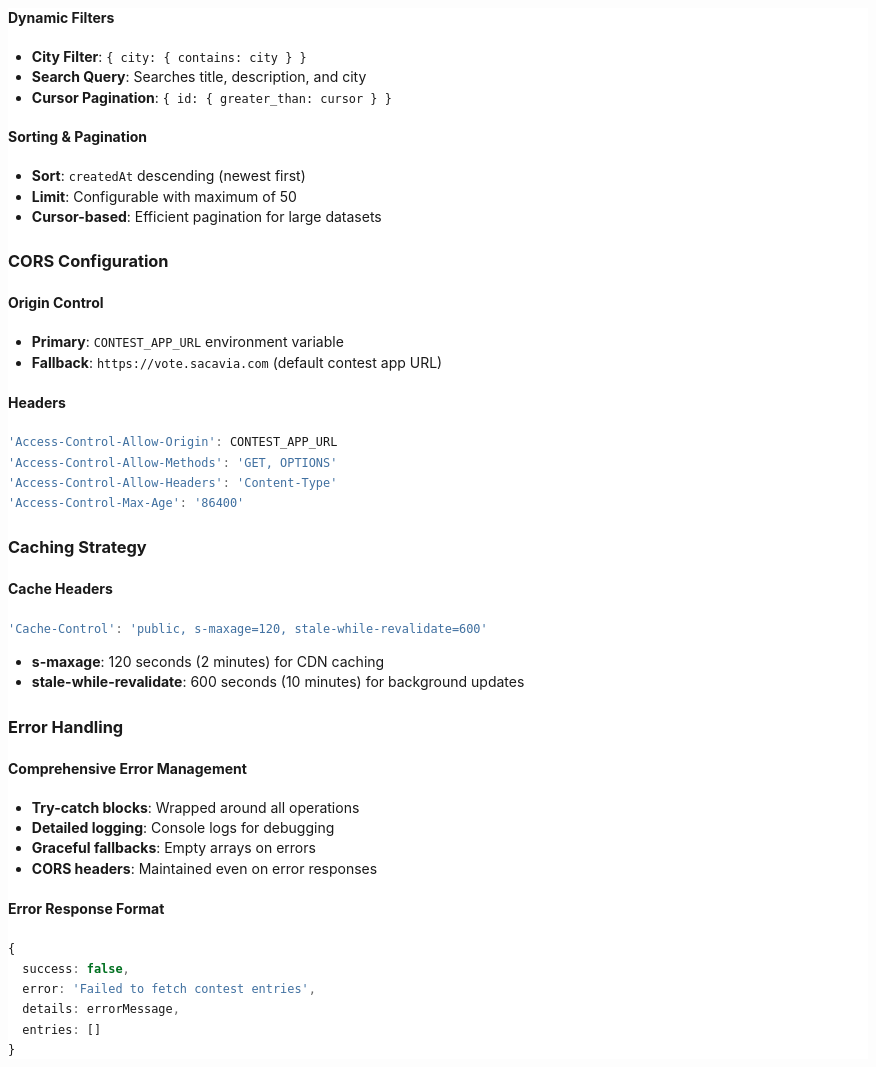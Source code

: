 #### **Dynamic Filters**
- **City Filter**: `{ city: { contains: city } }`
- **Search Query**: Searches title, description, and city
- **Cursor Pagination**: `{ id: { greater_than: cursor } }`

#### **Sorting & Pagination**
- **Sort**: `createdAt` descending (newest first)
- **Limit**: Configurable with maximum of 50
- **Cursor-based**: Efficient pagination for large datasets

### **CORS Configuration**

#### **Origin Control**
- **Primary**: `CONTEST_APP_URL` environment variable
- **Fallback**: `https://vote.sacavia.com` (default contest app URL)

#### **Headers**
```typescript
'Access-Control-Allow-Origin': CONTEST_APP_URL
'Access-Control-Allow-Methods': 'GET, OPTIONS'
'Access-Control-Allow-Headers': 'Content-Type'
'Access-Control-Max-Age': '86400'
```

### **Caching Strategy**

#### **Cache Headers**
```typescript
'Cache-Control': 'public, s-maxage=120, stale-while-revalidate=600'
```

- **s-maxage**: 120 seconds (2 minutes) for CDN caching
- **stale-while-revalidate**: 600 seconds (10 minutes) for background updates

### **Error Handling**

#### **Comprehensive Error Management**
- **Try-catch blocks**: Wrapped around all operations
- **Detailed logging**: Console logs for debugging
- **Graceful fallbacks**: Empty arrays on errors
- **CORS headers**: Maintained even on error responses

#### **Error Response Format**
```typescript
{
  success: false,
  error: 'Failed to fetch contest entries',
  details: errorMessage,
  entries: []
}
```
